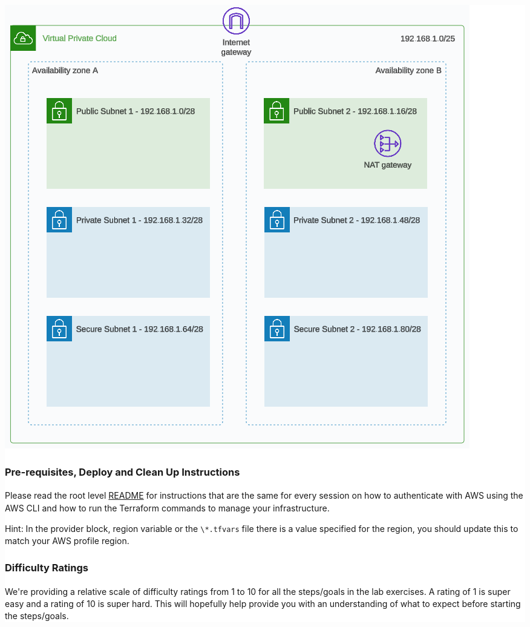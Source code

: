 ![Architecture diagram](../images/Session-2-AWS_Architecture.png)

### Pre-requisites, Deploy and Clean Up Instructions

Please read the root level [README](../README.md) for instructions that are the same for every session on how to authenticate with AWS using the AWS CLI and how to run the Terraform commands to manage your infrastructure.

Hint: In the provider block, region variable or the `\*.tfvars` file there is a value specified for the region, you should update this to match your AWS profile region.

### Difficulty Ratings

We're providing a relative scale of difficulty ratings from 1 to 10 for all the steps/goals in the lab exercises.  A rating of 1 is super easy and a rating of 10 is super hard.  This will hopefully help provide you with an understanding of what to expect before starting the steps/goals.
